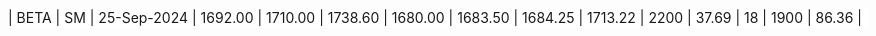 | BETA | SM | 25-Sep-2024 | 1692.00 | 1710.00 | 1738.60 | 1680.00 | 1683.50 | 1684.25 | 1713.22 | 2200 | 37.69 | 18 | 1900 | 86.36 |
